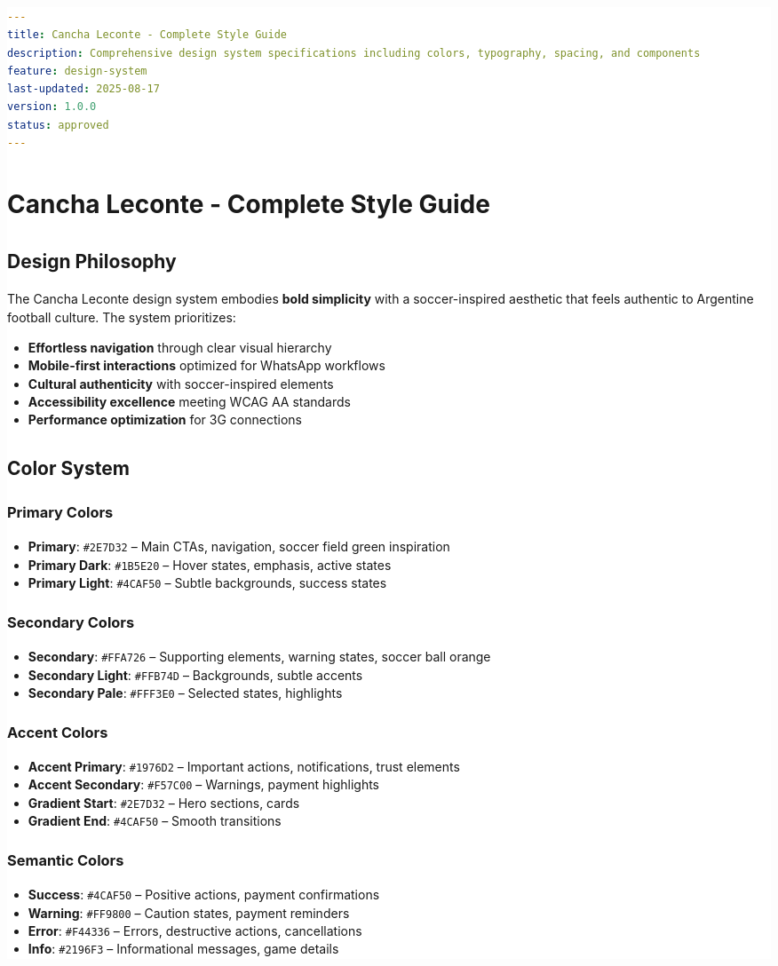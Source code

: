 ```yaml
---
title: Cancha Leconte - Complete Style Guide
description: Comprehensive design system specifications including colors, typography, spacing, and components
feature: design-system
last-updated: 2025-08-17
version: 1.0.0
status: approved
---
```


# Cancha Leconte - Complete Style Guide

## Design Philosophy

The Cancha Leconte design system embodies **bold simplicity** with a soccer-inspired aesthetic that feels authentic to Argentine football culture. The system prioritizes:

- **Effortless navigation** through clear visual hierarchy
- **Mobile-first interactions** optimized for WhatsApp workflows
- **Cultural authenticity** with soccer-inspired elements
- **Accessibility excellence** meeting WCAG AA standards
- **Performance optimization** for 3G connections

## Color System

### Primary Colors
- **Primary**: `#2E7D32` – Main CTAs, navigation, soccer field green inspiration
- **Primary Dark**: `#1B5E20` – Hover states, emphasis, active states
- **Primary Light**: `#4CAF50` – Subtle backgrounds, success states

### Secondary Colors
- **Secondary**: `#FFA726` – Supporting elements, warning states, soccer ball orange
- **Secondary Light**: `#FFB74D` – Backgrounds, subtle accents
- **Secondary Pale**: `#FFF3E0` – Selected states, highlights

### Accent Colors
- **Accent Primary**: `#1976D2` – Important actions, notifications, trust elements
- **Accent Secondary**: `#F57C00` – Warnings, payment highlights
- **Gradient Start**: `#2E7D32` – Hero sections, cards
- **Gradient End**: `#4CAF50` – Smooth transitions

### Semantic Colors
- **Success**: `#4CAF50` – Positive actions, payment confirmations
- **Warning**: `#FF9800` – Caution states, payment reminders
- **Error**: `#F44336` – Errors, destructive actions, cancellations
- **Info**: `#2196F3` – Informational messages, game details
